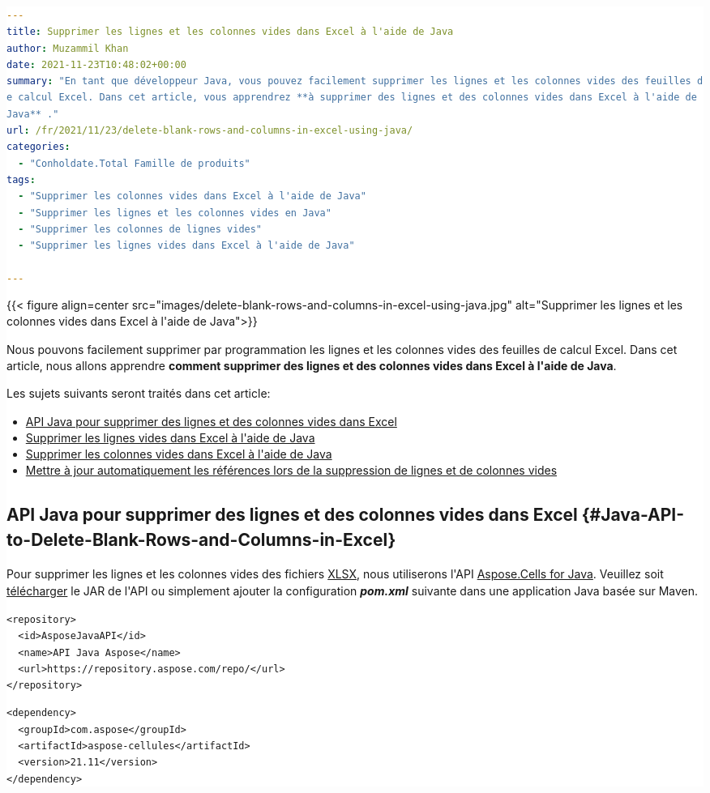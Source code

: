 ```yaml
---
title: Supprimer les lignes et les colonnes vides dans Excel à l'aide de Java
author: Muzammil Khan
date: 2021-11-23T10:48:02+00:00
summary: "En tant que développeur Java, vous pouvez facilement supprimer les lignes et les colonnes vides des feuilles de calcul Excel. Dans cet article, vous apprendrez **à supprimer des lignes et des colonnes vides dans Excel à l'aide de Java** ."
url: /fr/2021/11/23/delete-blank-rows-and-columns-in-excel-using-java/
categories:
  - "Conholdate.Total Famille de produits"
tags:
  - "Supprimer les colonnes vides dans Excel à l'aide de Java"
  - "Supprimer les lignes et les colonnes vides en Java"
  - "Supprimer les colonnes de lignes vides"
  - "Supprimer les lignes vides dans Excel à l'aide de Java"

---
```



{{< figure align=center src="images/delete-blank-rows-and-columns-in-excel-using-java.jpg" alt="Supprimer les lignes et les colonnes vides dans Excel à l'aide de Java">}}
 

Nous pouvons facilement supprimer par programmation les lignes et les colonnes vides des feuilles de calcul Excel. Dans cet article, nous allons apprendre **comment supprimer des lignes et des colonnes vides dans Excel à l'aide de Java**.

Les sujets suivants seront traités dans cet article:
  * [API Java pour supprimer des lignes et des colonnes vides dans Excel][2]
  * [Supprimer les lignes vides dans Excel à l'aide de Java][3]
  * [Supprimer les colonnes vides dans Excel à l'aide de Java][4]
  * [Mettre à jour automatiquement les références lors de la suppression de lignes et de colonnes vides][5]

## API Java pour supprimer des lignes et des colonnes vides dans Excel {#Java-API-to-Delete-Blank-Rows-and-Columns-in-Excel}

Pour supprimer les lignes et les colonnes vides des fichiers [XLSX][6], nous utiliserons l'API [Aspose.Cells for Java][7]. Veuillez soit [télécharger][8] le JAR de l'API ou simplement ajouter la configuration **_pom.xml_** suivante dans une application Java basée sur Maven.

```
<repository>
  <id>AsposeJavaAPI</id>
  <name>API Java Aspose</name>
  <url>https://repository.aspose.com/repo/</url>
</repository>
```

```
<dependency>
  <groupId>com.aspose</groupId>
  <artifactId>aspose-cellules</artifactId>
  <version>21.11</version>
</dependency>
```


 [1]: https://blog.conholdate.com/wp-content/uploads/sites/27/2021/11/delete-blank-rows-and-columns-in-excel-using-java.jpg
 [2]: #Java-API-to-Delete-Blank-Rows-and-Columns-in-Excel
 [3]: #Delete-Blank-Rows-in-Excel-using-Java
 [4]: #Delete-Blank-Columns-in-Excel-using-Java
 [5]: #Update-References-Automatically-while-Deleting-Blank-Rows-and-Columns
 [6]: https://docs.fileformat.com/spreadsheet/xlsx/
 [7]: https://products.aspose.com/cells/java/
 [8]: https://downloads.aspose.com/cells/java
 [9]: https://apireference.aspose.com/cells/java/com.aspose.cells/workbook
 [10]: https://apireference.aspose.com/cells/java/com.aspose.cells/workbook#Worksheets
 [11]: https://apireference.aspose.com/cells/java/com.aspose.cells/WorksheetCollection
 [12]: https://apireference.aspose.com/cells/java/com.aspose.cells/cells#deleteBlankRows()
 [13]: https://apireference.aspose.com/cells/java/com.aspose.cells/workbook#save(java.lang.String)
 [14]: https://blog.conholdate.com/wp-content/uploads/sites/27/2021/11/Delete-Blank-Rows-in-Excel-using-Java.jpg
 [15]: https://apireference.aspose.com/cells/java/com.aspose.cells/cells#deleteBlankColumns()
 [16]: https://blog.conholdate.com/wp-content/uploads/sites/27/2021/11/Delete-Blank-Columns-in-Excel-using-Java.jpg
 [17]: https://blog.conholdate.com/wp-content/uploads/sites/27/2021/11/A-cell-A1-in-Sheet2-is-referring-to-a-value-of-cell-C7-in-Sheet1.jpg
 [18]: https://apireference.aspose.com/cells/java/com.aspose.cells/deleteoptions#UpdateReference
 [19]: https://apireference.aspose.com/cells/java/com.aspose.cells/DeleteOptions
 [20]: https://apireference.aspose.com/cells/java/com.aspose.cells/cells#deleteBlankColumns(com.aspose.cells.DeleteOptions)
 [21]: https://purchase.conholdate.com/temporary-license
 [22]: https://docs.aspose.com/cells/java/
 [23]: https://forum.aspose.com/c/cells/9
 [24]: https://blog.conholdate.com/2021/08/27/export-data-to-excel-in-java/